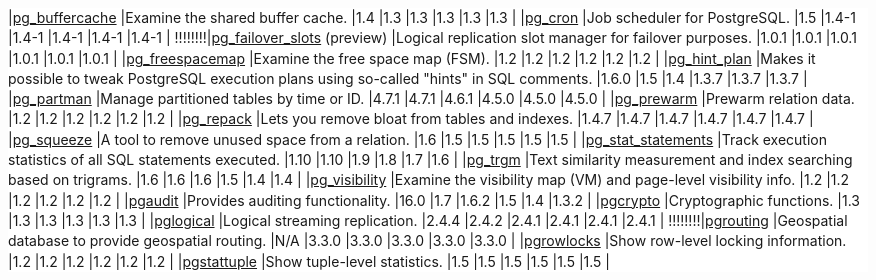 |[pg_buffercache](https://www.postgresql.org/docs/13/pgbuffercache.html)                     |Examine the shared buffer cache.                                                                                                                                 |1.4        |1.3        |1.3        |1.3        |1.3        |1.3         |
|[pg_cron](https://github.com/citusdata/pg_cron)                                             |Job scheduler for PostgreSQL.                                                                                                                                    |1.5        |1.4-1      |1.4-1      |1.4-1      |1.4-1      |1.4-1       |
!!!!!!!!|[pg_failover_slots](https://github.com/EnterpriseDB/pg_failover_slots) (preview)            |Logical replication slot manager for failover purposes.                                                                                                          |1.0.1      |1.0.1      |1.0.1      |1.0.1      |1.0.1      |1.0.1       |
|[pg_freespacemap](https://www.postgresql.org/docs/13/pgfreespacemap.html)                   |Examine the free space map (FSM).                                                                                                                                |1.2        |1.2        |1.2        |1.2        |1.2        |1.2         |
|[pg_hint_plan](https://github.com/ossc-db/pg_hint_plan)                                     |Makes it possible to tweak PostgreSQL execution plans using so-called "hints" in SQL comments.                                                                   |1.6.0      |1.5        |1.4        |1.3.7      |1.3.7      |1.3.7       |
|[pg_partman](https://github.com/pgpartman/pg_partman)                                       |Manage partitioned tables by time or ID.                                                                                                                         |4.7.1      |4.7.1      |4.6.1      |4.5.0      |4.5.0      |4.5.0       |
|[pg_prewarm](https://www.postgresql.org/docs/13/pgprewarm.html)                             |Prewarm relation data.                                                                                                                                           |1.2        |1.2        |1.2        |1.2        |1.2        |1.2         |
|[pg_repack](https://reorg.github.io/pg_repack/)                                             |Lets you remove bloat from tables and indexes.                                                                                                                   |1.4.7      |1.4.7      |1.4.7      |1.4.7      |1.4.7      |1.4.7       |
|[pg_squeeze](https://github.com/cybertec-postgresql/pg_squeeze)                             |A tool to remove unused space from a relation.                                                                                                                   |1.6        |1.5        |1.5        |1.5        |1.5        |1.5         |
|[pg_stat_statements](https://www.postgresql.org/docs/13/pgstatstatements.html)              |Track execution statistics of all SQL statements executed.                                                                                                       |1.10       |1.10       |1.9        |1.8        |1.7        |1.6         |
|[pg_trgm](https://www.postgresql.org/docs/13/pgtrgm.html)                                   |Text similarity measurement and index searching based on trigrams.                                                                                               |1.6        |1.6        |1.6        |1.5        |1.4        |1.4         |
|[pg_visibility](https://www.postgresql.org/docs/13/pgvisibility.html)                       |Examine the visibility map (VM) and page-level visibility info.                                                                                                  |1.2        |1.2        |1.2        |1.2        |1.2        |1.2         |
|[pgaudit](https://www.pgaudit.org/)                                                         |Provides auditing functionality.                                                                                                                                 |16.0       |1.7        |1.6.2      |1.5        |1.4        |1.3.2       |
|[pgcrypto](https://www.postgresql.org/docs/13/pgcrypto.html)                                |Cryptographic functions.                                                                                                                                         |1.3        |1.3        |1.3        |1.3        |1.3        |1.3         |
|[pglogical](https://github.com/2ndQuadrant/pglogical)                                       |Logical streaming replication.                                                                                                                                   |2.4.4      |2.4.2      |2.4.1      |2.4.1      |2.4.1      |2.4.1       |
!!!!!!!!|[pgrouting](https://pgrouting.org/)                                                         |Geospatial database to provide geospatial routing.                                                                                                            |N/A        |3.3.0      |3.3.0      |3.3.0      |3.3.0      |3.3.0       |
|[pgrowlocks](https://www.postgresql.org/docs/13/pgrowlocks.html)                            |Show row-level locking information.                                                                                                                              |1.2        |1.2        |1.2        |1.2        |1.2        |1.2         |
|[pgstattuple](https://www.postgresql.org/docs/13/pgstattuple.html)                          |Show tuple-level statistics.                                                                                                                                     |1.5        |1.5        |1.5        |1.5        |1.5        |1.5         |